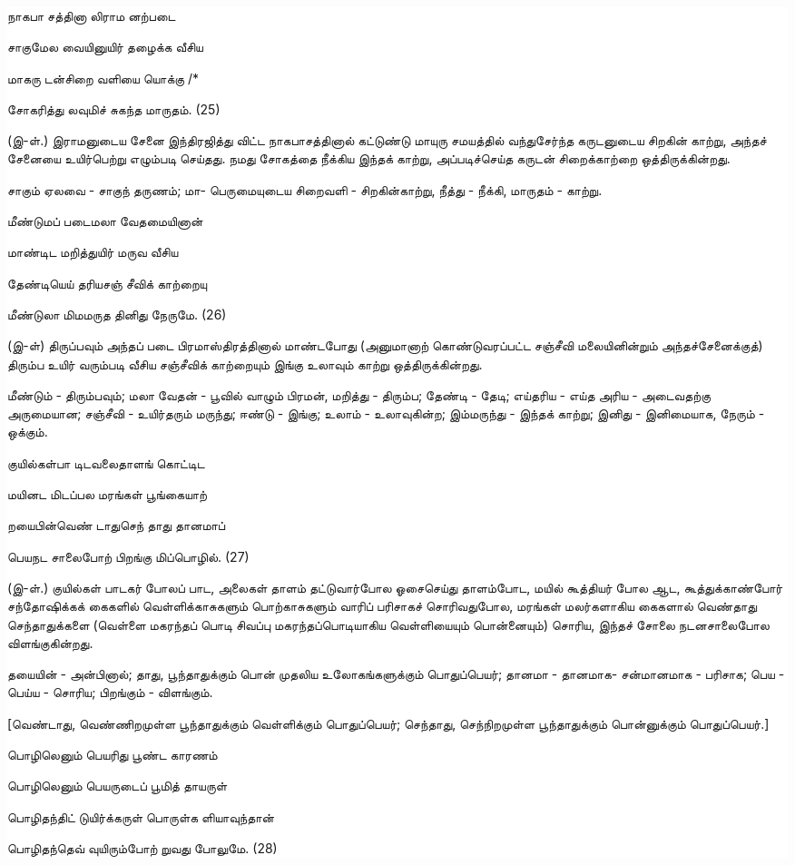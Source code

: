   

நாகபா சத்தினா லிராம னற்படை  

சாகுமேல வையினுயிர் தழைக்க வீசிய  

மாகரு டன்சிறை வளியை யொக்கு /*  

சோகரித்து லவுமிச் சுகந்த மாருதம். (25)  

(இ-ள்.) இராமனுடைய சேனை இந்திரஜித்து விட்ட நாகபாசத்தினால் கட்டுண்டு மாயுரு சமயத்தில் வந்துசேர்ந்த கருடனுடைய சிறகின் காற்று, அந்தச் சேனையை உயிர்பெற்று எழும்படி செய்தது. நமது சோகத்தை நீக்கிய இந்தக் காற்று, அப்படிச்செய்த கருடன் சிறைக்காற்றை ஒத்திருக்கின்றது.  

சாகும் ஏலவை - சாகுந் தருணம்; மா- பெருமையுடைய சிறைவளி - சிறகின்காற்று, நீத்து - நீக்கி, மாருதம் - காற்று.  

  

மீண்டுமப் படைமலா வேதமையினான்  

மாண்டிட மறித்துயிர் மருவ வீசிய  

தேண்டியெய் தரியசஞ் சீவிக் காற்றையு  

மீண்டுலா மிமமருத தினிது நேருமே. (26)  

(இ-ள்) திருப்பவும் அந்தப் படை பிரமாஸ்திரத்தினால் மாண்டபோது (அனுமானாற் கொண்டுவரப்பட்ட சஞ்சீவி மலையினின்றும் அந்தச்சேனைக்குத்) திரும்ப உயிர் வரும்படி வீசிய சஞ்சீவிக் காற்றையும் இங்கு உலாவும் காற்று ஒத்திருக்கின்றது.  

மீண்டும் - திரும்பவும்; மலா வேதன் - பூவில் வாழும் பிரமன், மறித்து - திரும்ப; தேண்டி - தேடி; எய்தரிய - எய்த அரிய - அடைவதற்கு அருமையான; சஞ்சீவி - உயிர்தரும் மருந்து; ஈண்டு - இங்கு; உலாம் - உலாவுகின்ற; இம்மருந்து - இந்தக் காற்று; இனிது - இனிமையாக, நேரும் - ஒக்கும்.  

  

குயில்கள்பா டிடவலைதாளங் கொட்டிட  

மயினட மிடப்பல மரங்கள் பூங்கையாற்  

றயைபின்வெண் டாதுசெந் தாது தானமாப்  

பெயநட சாலைபோற் பிறங்கு மிப்பொழில். (27)  

(இ-ள்.) குயில்கள் பாடகர் போலப் பாட, அலைகள் தாளம் தட்டுவார்போல ஓசைசெய்து தாளம்போட, மயில் கூத்தியர் போல ஆட, கூத்துக்காண்போர் சந்தோஷிக்கக் கைகளில் வெள்ளிக்காசுகளும் பொற்காசுகளும் வாரிப் பரிசாகச் சொரிவதுபோல, மரங்கள் மலர்களாகிய கைகளால் வெண்தாது செந்தாதுக்களை (வெள்ளை மகரந்தப் பொடி சிவப்பு மகரந்தப்பொடியாகிய வெள்ளியையும் பொன்னையும்) சொரிய, இந்தச் சோலை நடனசாலைபோல விளங்குகின்றது.  

தயையின் - அன்பினால்; தாது, பூந்தாதுக்கும் பொன் முதலிய உலோகங்களுக்கும் பொதுப்பெயர்; தானமா - தானமாக- சன்மானமாக - பரிசாக; பெய - பெய்ய - சொரிய; பிறங்கும் - விளங்கும்.  

[வெண்டாது, வெண்ணிறமுள்ள பூந்தாதுக்கும் வெள்ளிக்கும் பொதுப்பெயர்; செந்தாது, செந்நிறமுள்ள பூந்தாதுக்கும் பொன்னுக்கும் பொதுப்பெயர்.]  

  

பொழிலெனும் பெயரிது பூண்ட காரணம்  

பொழிலெனும் பெயருடைப் பூமித் தாயருள்  

பொழிதந்திட் டுயிர்க்கருள் பொருள்க ளியாவுந்தான்  

பொழிதந்தெவ் வுயிரும்போற் றுவது போலுமே. (28)  
